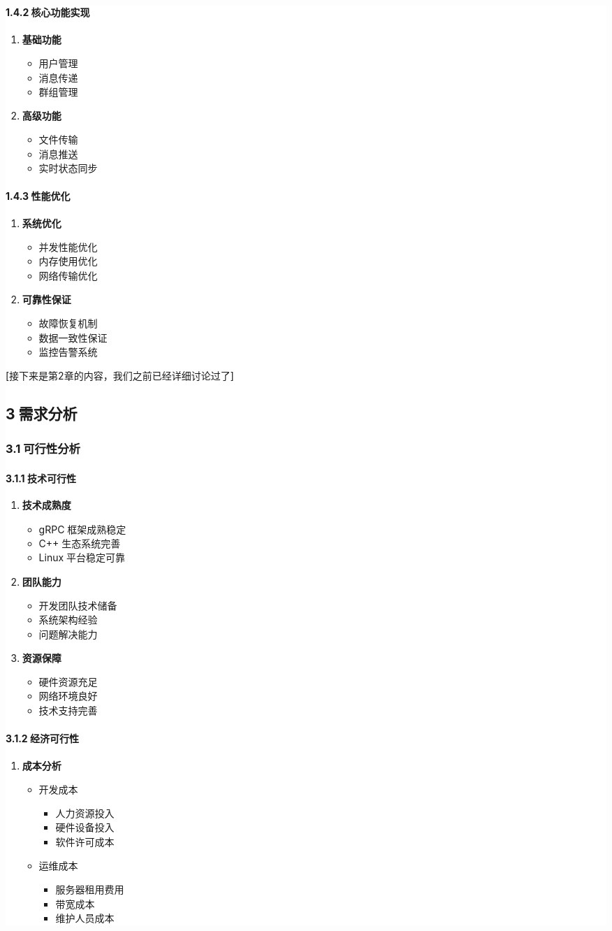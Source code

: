 #### 1.4.2 核心功能实现
1. **基础功能**
   - 用户管理
   - 消息传递
   - 群组管理

2. **高级功能**
   - 文件传输
   - 消息推送
   - 实时状态同步

#### 1.4.3 性能优化
1. **系统优化**
   - 并发性能优化
   - 内存使用优化
   - 网络传输优化

2. **可靠性保证**
   - 故障恢复机制
   - 数据一致性保证
   - 监控告警系统

[接下来是第2章的内容，我们之前已经详细讨论过了]

## 3 需求分析

### 3.1 可行性分析

#### 3.1.1 技术可行性
1. **技术成熟度**
   - gRPC 框架成熟稳定
   - C++ 生态系统完善
   - Linux 平台稳定可靠

2. **团队能力**
   - 开发团队技术储备
   - 系统架构经验
   - 问题解决能力

3. **资源保障**
   - 硬件资源充足
   - 网络环境良好
   - 技术支持完善

#### 3.1.2 经济可行性
1. **成本分析**
   - 开发成本
     * 人力资源投入
     * 硬件设备投入
     * 软件许可成本
   
   - 运维成本
     * 服务器租用费用
     * 带宽成本
     * 维护人员成本
